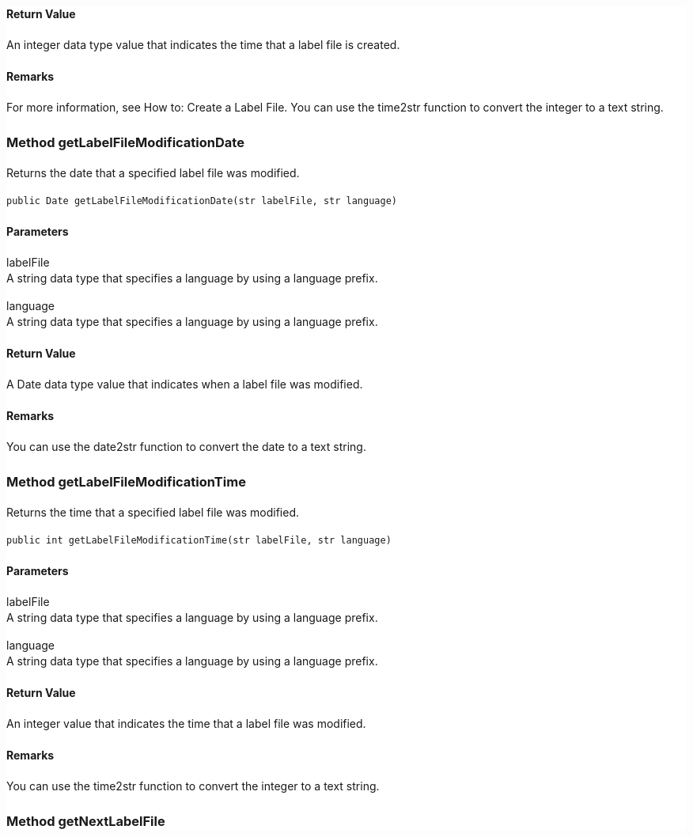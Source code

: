 #### Return Value

An integer data type value that indicates the time that a label file is created.

#### Remarks

For more information, see How to: Create a Label File. You can use the time2str function to convert the integer to a text string.

### Method getLabelFileModificationDate

Returns the date that a specified label file was modified.

    public Date getLabelFileModificationDate(str labelFile, str language)

#### Parameters

labelFile  
A string data type that specifies a language by using a language prefix.



language  
A string data type that specifies a language by using a language prefix.

#### Return Value

A Date data type value that indicates when a label file was modified.

#### Remarks

You can use the date2str function to convert the date to a text string.

### Method getLabelFileModificationTime

Returns the time that a specified label file was modified.

    public int getLabelFileModificationTime(str labelFile, str language)

#### Parameters

labelFile  
A string data type that specifies a language by using a language prefix.



language  
A string data type that specifies a language by using a language prefix.

#### Return Value

An integer value that indicates the time that a label file was modified.

#### Remarks

You can use the time2str function to convert the integer to a text string.

### Method getNextLabelFile
